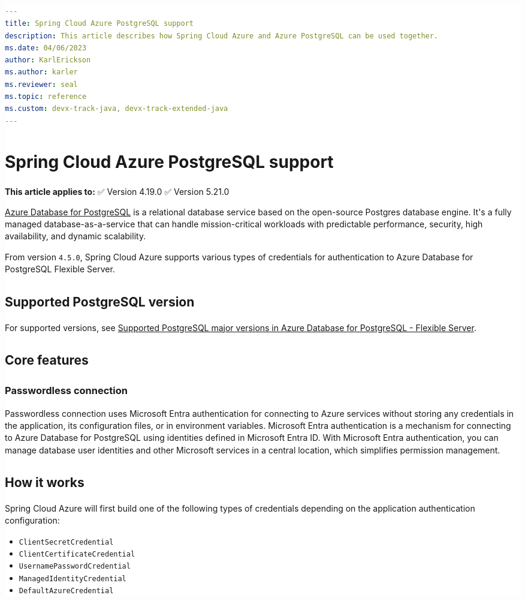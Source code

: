 ```yaml
---
title: Spring Cloud Azure PostgreSQL support
description: This article describes how Spring Cloud Azure and Azure PostgreSQL can be used together.
ms.date: 04/06/2023
author: KarlErickson
ms.author: karler
ms.reviewer: seal
ms.topic: reference
ms.custom: devx-track-java, devx-track-extended-java
---
```


# Spring Cloud Azure PostgreSQL support

**This article applies to:** ✅ Version 4.19.0 ✅ Version 5.21.0

[Azure Database for PostgreSQL](https://azure.microsoft.com/services/postgresql/) is a relational database service based on the open-source Postgres database engine. It's a fully managed database-as-a-service that can handle mission-critical workloads with predictable performance, security, high availability, and dynamic scalability.

From version `4.5.0`, Spring Cloud Azure supports various types of credentials for authentication to Azure Database for PostgreSQL Flexible Server.

## Supported PostgreSQL version

For supported versions, see [Supported PostgreSQL major versions in Azure Database for PostgreSQL - Flexible Server](/azure/postgresql/flexible-server/concepts-supported-versions).

## Core features

### Passwordless connection

Passwordless connection uses Microsoft Entra authentication for connecting to Azure services without storing any credentials in the application, its configuration files, or in environment variables. Microsoft Entra authentication is a mechanism for connecting to Azure Database for PostgreSQL using identities defined in Microsoft Entra ID. With Microsoft Entra authentication, you can manage database user identities and other Microsoft services in a central location, which simplifies permission management.

## How it works

Spring Cloud Azure will first build one of the following types of credentials depending on the application authentication configuration:

- `ClientSecretCredential`
- `ClientCertificateCredential`
- `UsernamePasswordCredential`
- `ManagedIdentityCredential`
- `DefaultAzureCredential`
